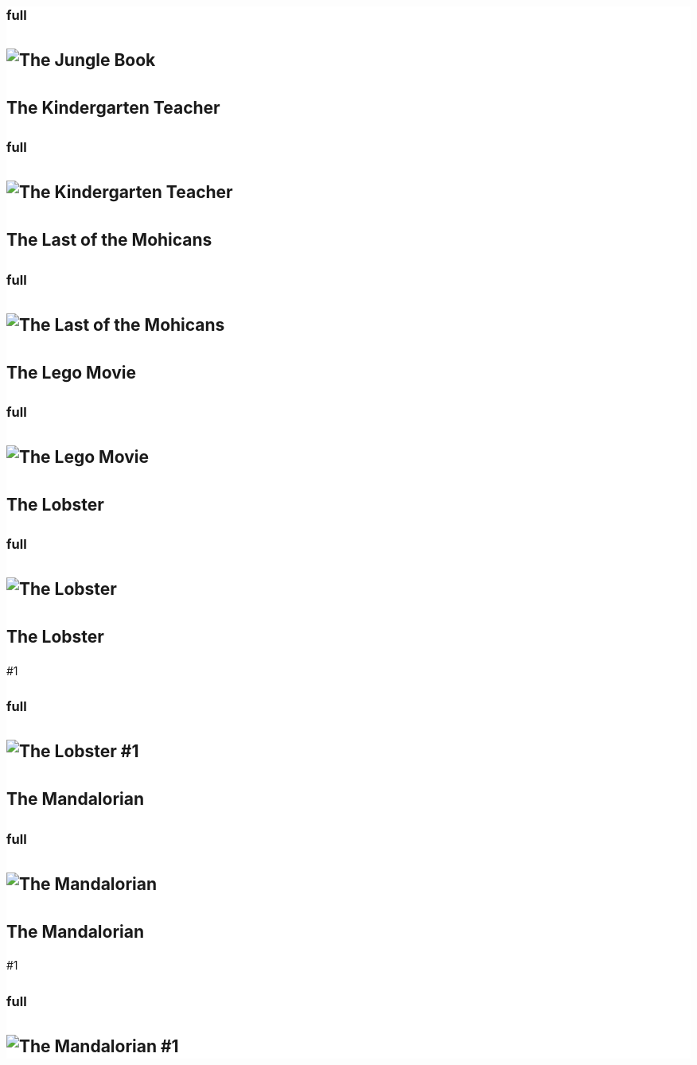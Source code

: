 ### full
![The Jungle Book
](previews/filmandcolor_TheJungleBook_full.png)
---
## The Kindergarten Teacher

### full
![The Kindergarten Teacher
](previews/filmandcolor_TheKindergartenTeacher_full.png)
---
## The Last of the Mohicans

### full
![The Last of the Mohicans
](previews/filmandcolor_TheLastoftheMohicans_full.png)
---
## The Lego Movie

### full
![The Lego Movie
](previews/filmandcolor_TheLegoMovie_full.png)
---
## The Lobster

### full
![The Lobster
](previews/filmandcolor_TheLobster_full.png)
---
## The Lobster
 #1
### full
![The Lobster
 #1](previews/filmandcolor_TheLobster1_full.png)
---
## The Mandalorian

### full
![The Mandalorian
](previews/filmandcolor_TheMandalorian_full.png)
---
## The Mandalorian
 #1
### full
![The Mandalorian
 #1](previews/filmandcolor_TheMandalorian1_full.png)
---